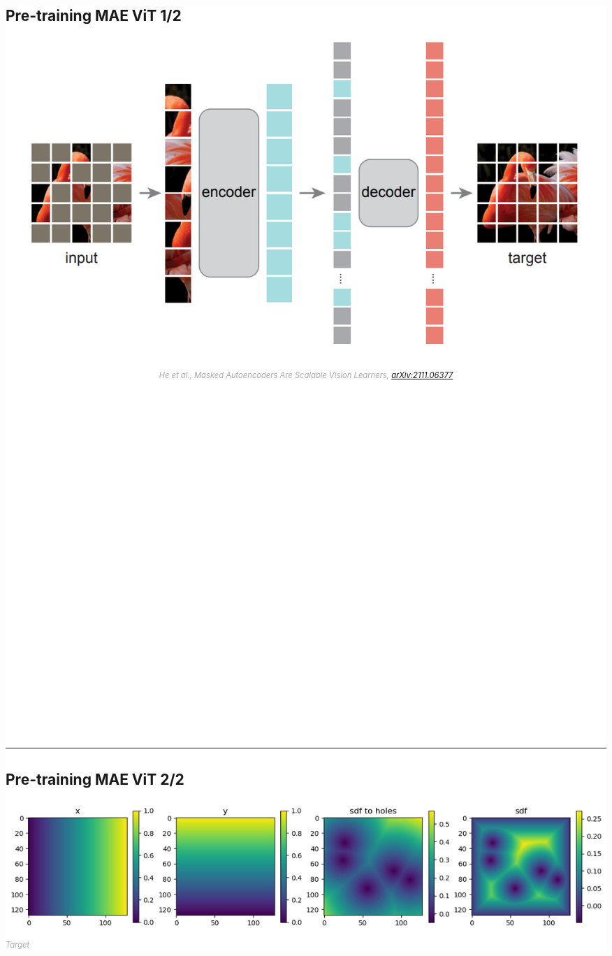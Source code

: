 ## Pre-training MAE ViT 1/2

<div style="justify-content: center; align-items: center; height: 1000px">
<img src="assets/physicsimage/vit_mae_architecture.png" alt="ViT Diagram">
<div style="font-size: 0.8em; font-style: italic; text-align: center; color: #aaa; margin-top: 0.5em;">
He et al., Masked Autoencoders Are Scalable Vision Learners, <a href="https://arxiv.org/abs/2111.06377" target="_blank">arXiv:2111.06377</a>
</div>
</div>

---

## Pre-training MAE ViT 2/2

<img src="assets/physicsimage/features.png" alt="ViT Diagram" style="width: auto; height: 70%;">
<div style="font-size: 0.8em; font-style: italic; color: #aaa; margin-top: 0.5em; margin-bottom: 2em">
Target
</div>

